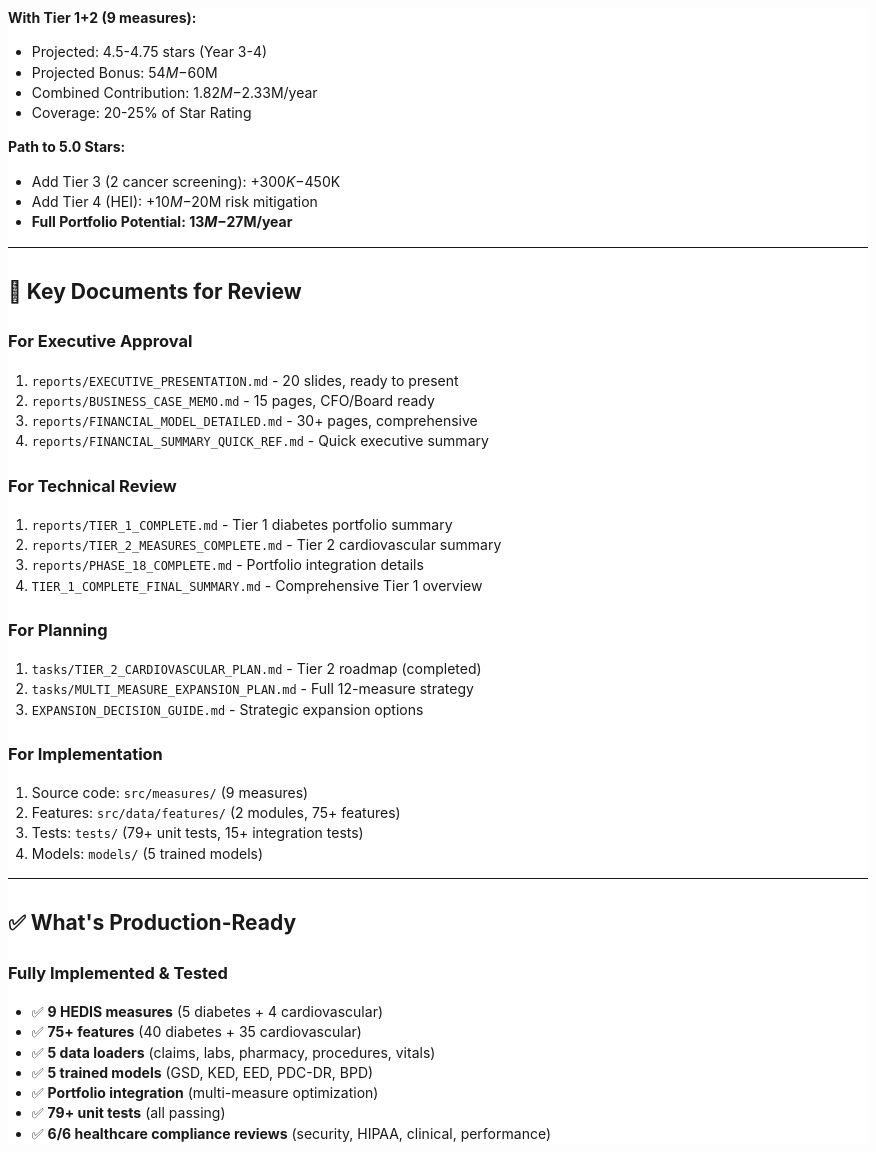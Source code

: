**With Tier 1+2 (9 measures):**
- Projected: 4.5-4.75 stars (Year 3-4)
- Projected Bonus: $54M-$60M
- Combined Contribution: $1.82M-$2.33M/year
- Coverage: 20-25% of Star Rating

**Path to 5.0 Stars:**
- Add Tier 3 (2 cancer screening): +$300K-$450K
- Add Tier 4 (HEI): +$10M-$20M risk mitigation
- **Full Portfolio Potential: $13M-$27M/year**

---

## 📁 Key Documents for Review

### For Executive Approval
1. `reports/EXECUTIVE_PRESENTATION.md` - 20 slides, ready to present
2. `reports/BUSINESS_CASE_MEMO.md` - 15 pages, CFO/Board ready
3. `reports/FINANCIAL_MODEL_DETAILED.md` - 30+ pages, comprehensive
4. `reports/FINANCIAL_SUMMARY_QUICK_REF.md` - Quick executive summary

### For Technical Review
1. `reports/TIER_1_COMPLETE.md` - Tier 1 diabetes portfolio summary
2. `reports/TIER_2_MEASURES_COMPLETE.md` - Tier 2 cardiovascular summary
3. `reports/PHASE_18_COMPLETE.md` - Portfolio integration details
4. `TIER_1_COMPLETE_FINAL_SUMMARY.md` - Comprehensive Tier 1 overview

### For Planning
1. `tasks/TIER_2_CARDIOVASCULAR_PLAN.md` - Tier 2 roadmap (completed)
2. `tasks/MULTI_MEASURE_EXPANSION_PLAN.md` - Full 12-measure strategy
3. `EXPANSION_DECISION_GUIDE.md` - Strategic expansion options

### For Implementation
1. Source code: `src/measures/` (9 measures)
2. Features: `src/data/features/` (2 modules, 75+ features)
3. Tests: `tests/` (79+ unit tests, 15+ integration tests)
4. Models: `models/` (5 trained models)

---

## ✅ What's Production-Ready

### Fully Implemented & Tested
- ✅ **9 HEDIS measures** (5 diabetes + 4 cardiovascular)
- ✅ **75+ features** (40 diabetes + 35 cardiovascular)
- ✅ **5 data loaders** (claims, labs, pharmacy, procedures, vitals)
- ✅ **5 trained models** (GSD, KED, EED, PDC-DR, BPD)
- ✅ **Portfolio integration** (multi-measure optimization)
- ✅ **79+ unit tests** (all passing)
- ✅ **6/6 healthcare compliance reviews** (security, HIPAA, clinical, performance)
